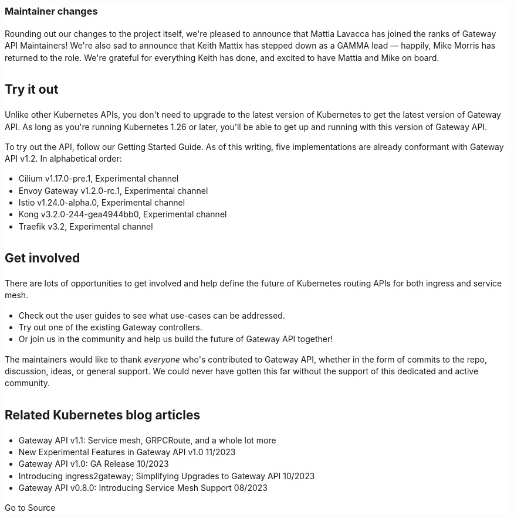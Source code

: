 ### Maintainer changes

Rounding out our changes to the project itself, we're pleased to announce that Mattia Lavacca has joined the ranks of Gateway API Maintainers! We're also sad to announce that Keith Mattix has stepped down as a GAMMA lead — happily, Mike Morris has returned to the role. We're grateful for everything Keith has done, and excited to have Mattia and Mike on board.

## Try it out

Unlike other Kubernetes APIs, you don't need to upgrade to the latest version of Kubernetes to get the latest version of Gateway API. As long as you're running Kubernetes 1.26 or later, you'll be able to get up and running with this version of Gateway API.

To try out the API, follow our Getting Started Guide. As of this writing, five implementations are already conformant with Gateway API v1.2. In alphabetical order:

- Cilium v1.17.0-pre.1, Experimental channel
- Envoy Gateway v1.2.0-rc.1, Experimental channel
- Istio v1.24.0-alpha.0, Experimental channel
- Kong v3.2.0-244-gea4944bb0, Experimental channel
- Traefik v3.2, Experimental channel

## Get involved

There are lots of opportunities to get involved and help define the future of Kubernetes routing APIs for both ingress and service mesh.

- Check out the user guides to see what use-cases can be addressed.
- Try out one of the existing Gateway controllers.
- Or join us in the community and help us build the future of Gateway API together!

The maintainers would like to thank _everyone_ who's contributed to Gateway API, whether in the form of commits to the repo, discussion, ideas, or general support. We could never have gotten this far without the support of this dedicated and active community.

## Related Kubernetes blog articles

- Gateway API v1.1: Service mesh, GRPCRoute, and a whole lot more
- New Experimental Features in Gateway API v1.0 11/2023
- Gateway API v1.0: GA Release 10/2023
- Introducing ingress2gateway; Simplifying Upgrades to Gateway API 10/2023
- Gateway API v0.8.0: Introducing Service Mesh Support 08/2023

Go to Source
